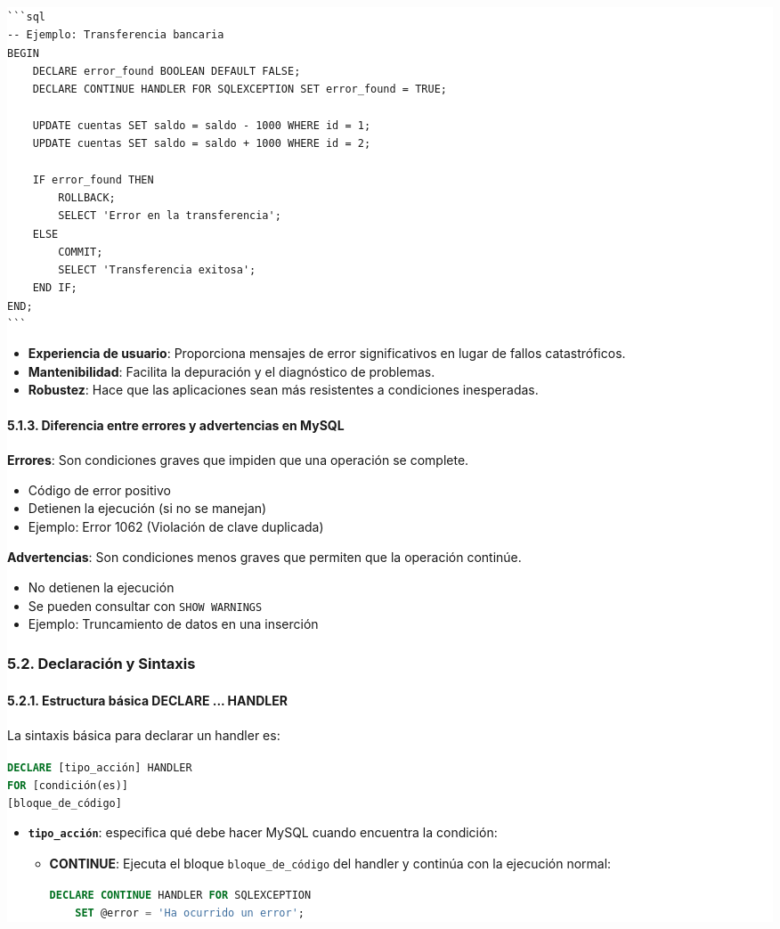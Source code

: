    ```sql
    -- Ejemplo: Transferencia bancaria
    BEGIN
        DECLARE error_found BOOLEAN DEFAULT FALSE;
        DECLARE CONTINUE HANDLER FOR SQLEXCEPTION SET error_found = TRUE;
        
        UPDATE cuentas SET saldo = saldo - 1000 WHERE id = 1;
        UPDATE cuentas SET saldo = saldo + 1000 WHERE id = 2;
        
        IF error_found THEN
            ROLLBACK;
            SELECT 'Error en la transferencia';
        ELSE
            COMMIT;
            SELECT 'Transferencia exitosa';
        END IF;
    END;
    ```

- **Experiencia de usuario**: Proporciona mensajes de error significativos en lugar de fallos catastróficos.  
- **Mantenibilidad**: Facilita la depuración y el diagnóstico de problemas.  
- **Robustez**: Hace que las aplicaciones sean más resistentes a condiciones inesperadas.

#### 5.1.3. Diferencia entre errores y advertencias en MySQL

**Errores**: Son condiciones graves que impiden que una operación se complete.

- Código de error positivo  
- Detienen la ejecución (si no se manejan)  
- Ejemplo: Error 1062 (Violación de clave duplicada)

**Advertencias**: Son condiciones menos graves que permiten que la operación continúe.

- No detienen la ejecución  
- Se pueden consultar con `SHOW WARNINGS`  
- Ejemplo: Truncamiento de datos en una inserción

### 5.2. Declaración y Sintaxis

#### 5.2.1. Estructura básica DECLARE ... HANDLER

La sintaxis básica para declarar un handler es:

```sql
DECLARE [tipo_acción] HANDLER 
FOR [condición(es)]
[bloque_de_código]
```

- **`tipo_acción`**: especifica qué debe hacer MySQL cuando encuentra la condición:
  - **CONTINUE**: Ejecuta el bloque `bloque_de_código` del handler y continúa con la ejecución normal:

    ```sql
    DECLARE CONTINUE HANDLER FOR SQLEXCEPTION
        SET @error = 'Ha ocurrido un error';
    ```
